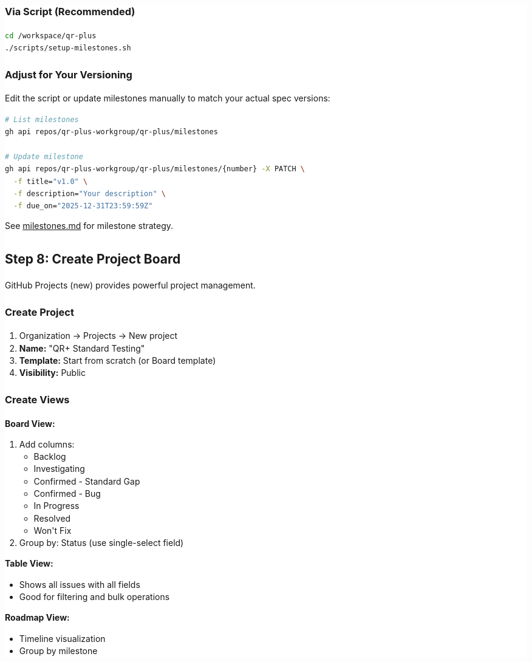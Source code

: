 ### Via Script (Recommended)

```bash
cd /workspace/qr-plus
./scripts/setup-milestones.sh
```

### Adjust for Your Versioning

Edit the script or update milestones manually to match your actual spec versions:

```bash
# List milestones
gh api repos/qr-plus-workgroup/qr-plus/milestones

# Update milestone
gh api repos/qr-plus-workgroup/qr-plus/milestones/{number} -X PATCH \
  -f title="v1.0" \
  -f description="Your description" \
  -f due_on="2025-12-31T23:59:59Z"
```

See [milestones.md](milestones.md) for milestone strategy.

## Step 8: Create Project Board

GitHub Projects (new) provides powerful project management.

### Create Project

1. Organization → Projects → New project
2. **Name:** "QR+ Standard Testing"
3. **Template:** Start from scratch (or Board template)
4. **Visibility:** Public

### Create Views

**Board View:**
1. Add columns:
   - Backlog
   - Investigating
   - Confirmed - Standard Gap
   - Confirmed - Bug
   - In Progress
   - Resolved
   - Won't Fix
2. Group by: Status (use single-select field)

**Table View:**
- Shows all issues with all fields
- Good for filtering and bulk operations

**Roadmap View:**
- Timeline visualization
- Group by milestone
